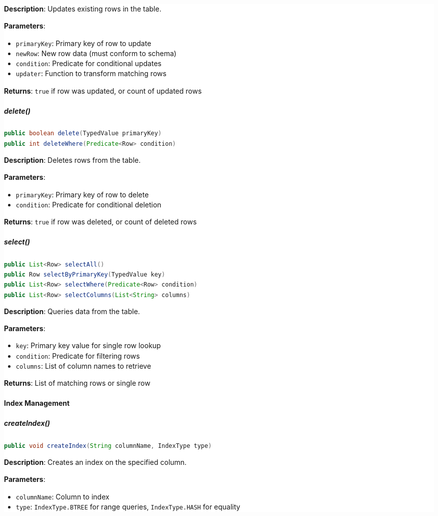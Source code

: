 **Description**: Updates existing rows in the table.

**Parameters**:

- `primaryKey`: Primary key of row to update
- `newRow`: New row data (must conform to schema)
- `condition`: Predicate for conditional updates
- `updater`: Function to transform matching rows

**Returns**: `true` if row was updated, or count of updated rows

##### delete()

```java
public boolean delete(TypedValue primaryKey)
public int deleteWhere(Predicate<Row> condition)
```

**Description**: Deletes rows from the table.

**Parameters**:

- `primaryKey`: Primary key of row to delete
- `condition`: Predicate for conditional deletion

**Returns**: `true` if row was deleted, or count of deleted rows

##### select()

```java
public List<Row> selectAll()
public Row selectByPrimaryKey(TypedValue key)
public List<Row> selectWhere(Predicate<Row> condition)
public List<Row> selectColumns(List<String> columns)
```

**Description**: Queries data from the table.

**Parameters**:

- `key`: Primary key value for single row lookup
- `condition`: Predicate for filtering rows
- `columns`: List of column names to retrieve

**Returns**: List of matching rows or single row

#### Index Management

##### createIndex()

```java
public void createIndex(String columnName, IndexType type)
```

**Description**: Creates an index on the specified column.

**Parameters**:

- `columnName`: Column to index
- `type`: `IndexType.BTREE` for range queries, `IndexType.HASH` for equality
